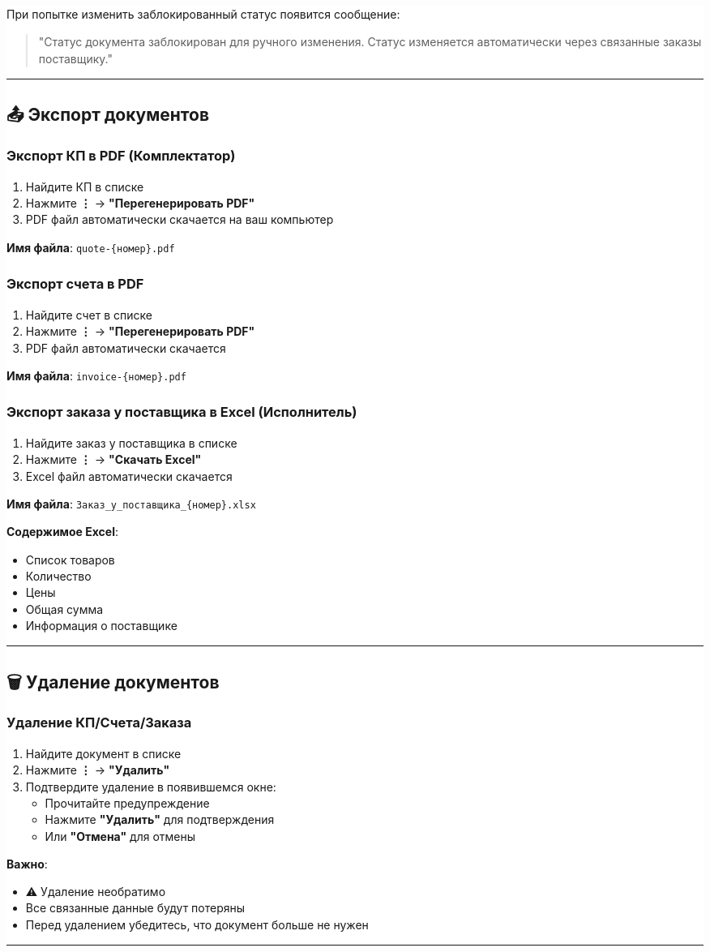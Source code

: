 При попытке изменить заблокированный статус появится сообщение:
> "Статус документа заблокирован для ручного изменения. Статус изменяется автоматически через связанные заказы поставщику."

---

## 📤 Экспорт документов

### Экспорт КП в PDF (Комплектатор)

1. Найдите КП в списке
2. Нажмите **⋮** → **"Перегенерировать PDF"**
3. PDF файл автоматически скачается на ваш компьютер

**Имя файла**: `quote-{номер}.pdf`

### Экспорт счета в PDF

1. Найдите счет в списке
2. Нажмите **⋮** → **"Перегенерировать PDF"**
3. PDF файл автоматически скачается

**Имя файла**: `invoice-{номер}.pdf`

### Экспорт заказа у поставщика в Excel (Исполнитель)

1. Найдите заказ у поставщика в списке
2. Нажмите **⋮** → **"Скачать Excel"**
3. Excel файл автоматически скачается

**Имя файла**: `Заказ_у_поставщика_{номер}.xlsx`

**Содержимое Excel**:
- Список товаров
- Количество
- Цены
- Общая сумма
- Информация о поставщике

---

## 🗑️ Удаление документов

### Удаление КП/Счета/Заказа

1. Найдите документ в списке
2. Нажмите **⋮** → **"Удалить"**
3. Подтвердите удаление в появившемся окне:
   - Прочитайте предупреждение
   - Нажмите **"Удалить"** для подтверждения
   - Или **"Отмена"** для отмены

**Важно**: 
- ⚠️ Удаление необратимо
- Все связанные данные будут потеряны
- Перед удалением убедитесь, что документ больше не нужен

---